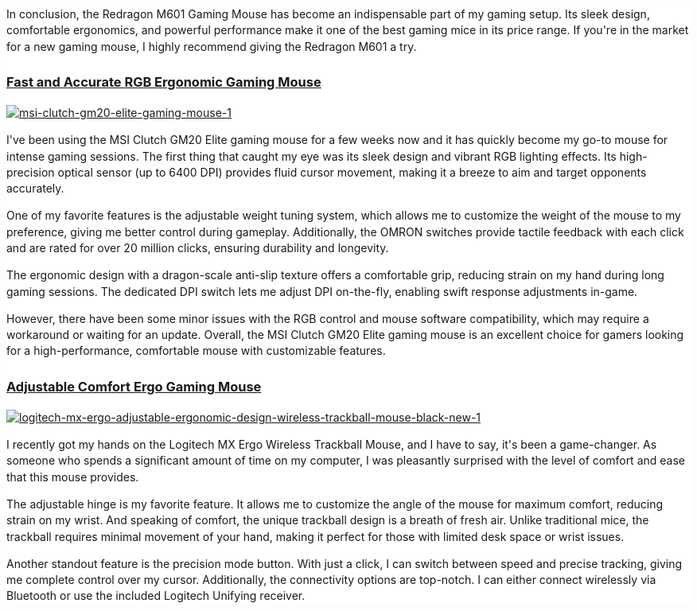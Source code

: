 In conclusion, the Redragon M601 Gaming Mouse has become an indispensable part of my gaming setup. Its sleek design, comfortable ergonomics, and powerful performance make it one of the best gaming mice in its price range. If you're in the market for a new gaming mouse, I highly recommend giving the Redragon M601 a try. 


### [Fast and Accurate RGB Ergonomic Gaming Mouse](https://serp.ly/@serpgames/amazon/ergo-gaming-mouse?utm_source=serpgames&utm_medium=website&utm_campaign=serp.games&utm_content=ergo-gaming-mouse&utm_term=fast-and-accurate-rgb-ergonomic-gaming-mouse)

<div class="image"><a href="https://serp.ly/@serpgames/amazon/ergo-gaming-mouse?utm_source=serpgames&utm_medium=website&utm_campaign=serp.games&utm_content=ergo-gaming-mouse&utm_term=msi-clutch-gm20-elite-gaming-mouse-1"><img alt="msi-clutch-gm20-elite-gaming-mouse-1" src="https://imagedelivery.net/vy2bglCGN6hEeWOnSe2c7A/msi-clutch-gm20-elite-gaming-mouse-1/w=720,h=540,fit=pad,background=black"/></a></div>

I've been using the MSI Clutch GM20 Elite gaming mouse for a few weeks now and it has quickly become my go-to mouse for intense gaming sessions. The first thing that caught my eye was its sleek design and vibrant RGB lighting effects. Its high-precision optical sensor (up to 6400 DPI) provides fluid cursor movement, making it a breeze to aim and target opponents accurately. 

One of my favorite features is the adjustable weight tuning system, which allows me to customize the weight of the mouse to my preference, giving me better control during gameplay. Additionally, the OMRON switches provide tactile feedback with each click and are rated for over 20 million clicks, ensuring durability and longevity. 

The ergonomic design with a dragon-scale anti-slip texture offers a comfortable grip, reducing strain on my hand during long gaming sessions. The dedicated DPI switch lets me adjust DPI on-the-fly, enabling swift response adjustments in-game. 

However, there have been some minor issues with the RGB control and mouse software compatibility, which may require a workaround or waiting for an update. Overall, the MSI Clutch GM20 Elite gaming mouse is an excellent choice for gamers looking for a high-performance, comfortable mouse with customizable features. 


### [Adjustable Comfort Ergo Gaming Mouse](https://serp.ly/@serpgames/amazon/ergo-gaming-mouse?utm_source=serpgames&utm_medium=website&utm_campaign=serp.games&utm_content=ergo-gaming-mouse&utm_term=adjustable-comfort-ergo-gaming-mouse)

<div class="image"><a href="https://serp.ly/@serpgames/amazon/ergo-gaming-mouse?utm_source=serpgames&utm_medium=website&utm_campaign=serp.games&utm_content=ergo-gaming-mouse&utm_term=logitech-mx-ergo-adjustable-ergonomic-design-wireless-trackball-mouse-black-new-1"><img alt="logitech-mx-ergo-adjustable-ergonomic-design-wireless-trackball-mouse-black-new-1" src="https://imagedelivery.net/vy2bglCGN6hEeWOnSe2c7A/logitech-mx-ergo-adjustable-ergonomic-design-wireless-trackball-mouse-black-new-1/w=720,h=540,fit=pad,background=black"/></a></div>

I recently got my hands on the Logitech MX Ergo Wireless Trackball Mouse, and I have to say, it's been a game-changer. As someone who spends a significant amount of time on my computer, I was pleasantly surprised with the level of comfort and ease that this mouse provides. 

The adjustable hinge is my favorite feature. It allows me to customize the angle of the mouse for maximum comfort, reducing strain on my wrist. And speaking of comfort, the unique trackball design is a breath of fresh air. Unlike traditional mice, the trackball requires minimal movement of your hand, making it perfect for those with limited desk space or wrist issues. 

Another standout feature is the precision mode button. With just a click, I can switch between speed and precise tracking, giving me complete control over my cursor. Additionally, the connectivity options are top-notch. I can either connect wirelessly via Bluetooth or use the included Logitech Unifying receiver. 
